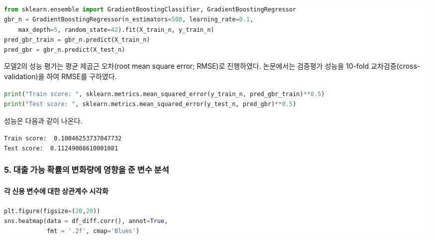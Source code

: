 ```python
from sklearn.ensemble import GradientBoostingClassifier, GradientBoostingRegressor
gbr_n = GradientBoostingRegressor(n_estimators=500, learning_rate=0.1,
    max_depth=5, random_state=42).fit(X_train_n, y_train_n)
pred_gbr_train = gbr_n.predict(X_train_n)
pred_gbr = gbr_n.predict(X_test_n)
```

모델2의 성능 평가는 평균 제곱근 오차(root mean square error; RMSE)로 진행하였다. 논문에서는 검증평가 성능을 10-fold 교차검증(cross-validation)을 하여 RMSE를 구하였다. 
```python
print("Train score: ", sklearn.metrics.mean_squared_error(y_train_n, pred_gbr_train)**0.5)
print("Test score: ", sklearn.metrics.mean_squared_error(y_test_n, pred_gbr)**0.5)
```

성능은 다음과 같이 나온다. 
```
Train score:  0.10046253737047732
Test score:  0.11249008610001081
```

### 5. 대출 가능 확률의 변화량에 영향을 준 변수 분석

#### 각 신용 변수에 대한 상관계수 시각화

```python
plt.figure(figsize=(20,20))
sns.heatmap(data = df_diff.corr(), annot=True, 
            fmt = '.2f', cmap='Blues')
```